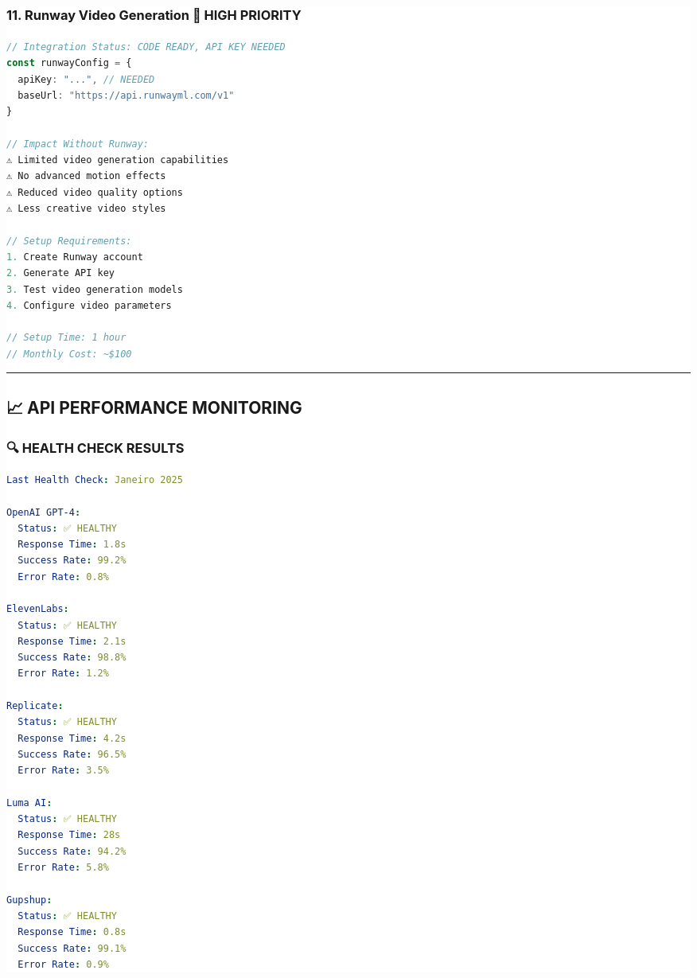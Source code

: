 ### 11. **Runway Video Generation** 🔧 HIGH PRIORITY

```typescript
// Integration Status: CODE READY, API KEY NEEDED
const runwayConfig = {
  apiKey: "...", // NEEDED
  baseUrl: "https://api.runwayml.com/v1"
}

// Impact Without Runway:
⚠️ Limited video generation capabilities
⚠️ No advanced motion effects
⚠️ Reduced video quality options
⚠️ Less creative video styles

// Setup Requirements:
1. Create Runway account
2. Generate API key
3. Test video generation models
4. Configure video parameters

// Setup Time: 1 hour
// Monthly Cost: ~$100
```

---

## 📈 API PERFORMANCE MONITORING

### 🔍 **HEALTH CHECK RESULTS**

```yaml
Last Health Check: Janeiro 2025

OpenAI GPT-4:
  Status: ✅ HEALTHY
  Response Time: 1.8s
  Success Rate: 99.2%
  Error Rate: 0.8%

ElevenLabs:
  Status: ✅ HEALTHY
  Response Time: 2.1s
  Success Rate: 98.8%
  Error Rate: 1.2%

Replicate:
  Status: ✅ HEALTHY
  Response Time: 4.2s
  Success Rate: 96.5%
  Error Rate: 3.5%

Luma AI:
  Status: ✅ HEALTHY
  Response Time: 28s
  Success Rate: 94.2%
  Error Rate: 5.8%

Gupshup:
  Status: ✅ HEALTHY
  Response Time: 0.8s
  Success Rate: 99.1%
  Error Rate: 0.9%

```